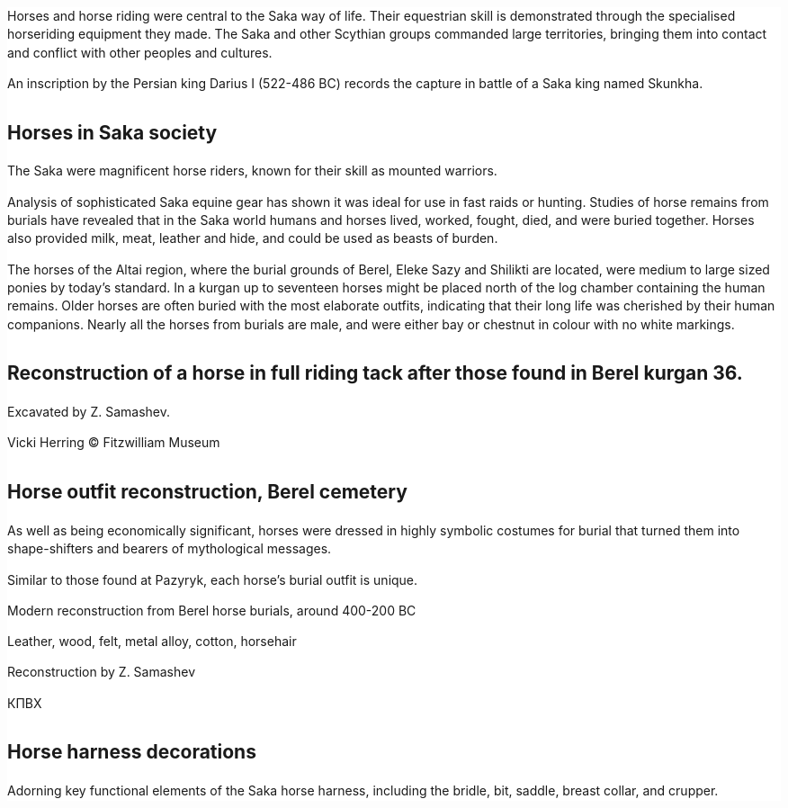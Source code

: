 Horses and horse riding were central to the Saka way of life. Their equestrian skill is demonstrated through the specialised horseriding equipment they made. The Saka and other Scythian groups commanded large territories, bringing them into contact and conflict with other peoples and cultures.

An inscription by the Persian king Darius I (522-486 BC) records the capture in battle of a Saka king named Skunkha.



## Horses in Saka society

The Saka were magnificent horse riders, known for their skill as mounted warriors.

Analysis of sophisticated Saka equine gear has shown it was ideal for use in fast raids or hunting. Studies of horse remains from burials have revealed that in the Saka world humans and horses lived, worked, fought, died, and were buried together. Horses also provided milk, meat, leather and hide, and could be used as beasts of burden.

The horses of the Altai region, where the burial grounds of Berel, Eleke Sazy and Shilikti are located, were medium to large sized ponies by today’s standard. In a kurgan up to seventeen horses might be placed north of the log chamber containing the human remains. Older horses are often buried with the most elaborate outfits, indicating that their long life was cherished by their human companions. Nearly all the horses from burials are male, and were either bay or chestnut in colour with no white markings.


## Reconstruction of a horse in full riding tack after those found in Berel kurgan 36.

Excavated by Z. Samashev.

Vicki Herring © Fitzwilliam Museum



## Horse outfit reconstruction, Berel cemetery

As well as being economically significant, horses were dressed in highly symbolic costumes for burial that turned them into shape-shifters and bearers of mythological messages.

Similar to those found at Pazyryk, each horse’s burial outfit is unique.


Modern reconstruction from Berel horse burials, around 400-200 BC

Leather, wood, felt, metal alloy, cotton, horsehair

Reconstruction by Z. Samashev

КПВХ



## Horse harness decorations

Adorning key functional elements of the Saka horse harness, including the bridle, bit, saddle, breast collar, and crupper.
